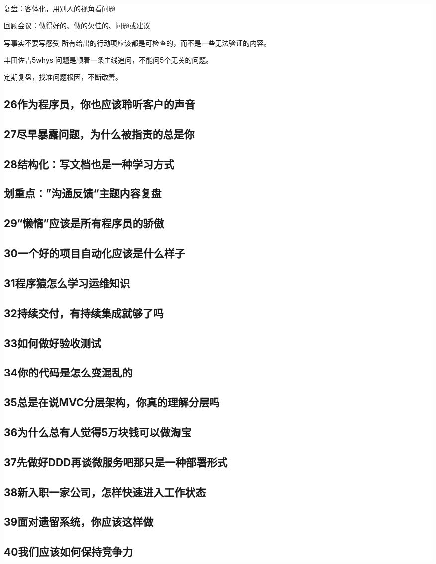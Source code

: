 复盘：客体化，用别人的视角看问题

回顾会议：做得好的、做的欠佳的、问题或建议

写事实不要写感受 所有给出的行动项应该都是可检查的，而不是一些无法验证的内容。

丰田佐吉5whys 问题是顺着一条主线追问，不能问5个无关的问题。

定期复盘，找准问题根因，不断改善。

## 26作为程序员，你也应该聆听客户的声音

## 27尽早暴露问题，为什么被指责的总是你

## 28结构化：写文档也是一种学习方式

## 划重点：”沟通反馈“主题内容复盘

## 29“懒惰”应该是所有程序员的骄傲

## 30一个好的项目自动化应该是什么样子

## 31程序猿怎么学习运维知识

## 32持续交付，有持续集成就够了吗

## 33如何做好验收测试

## 34你的代码是怎么变混乱的

## 35总是在说MVC分层架构，你真的理解分层吗

## 36为什么总有人觉得5万块钱可以做淘宝

## 37先做好DDD再谈微服务吧那只是一种部署形式

## 38新入职一家公司，怎样快速进入工作状态

## 39面对遗留系统，你应该这样做

## 40我们应该如何保持竞争力

